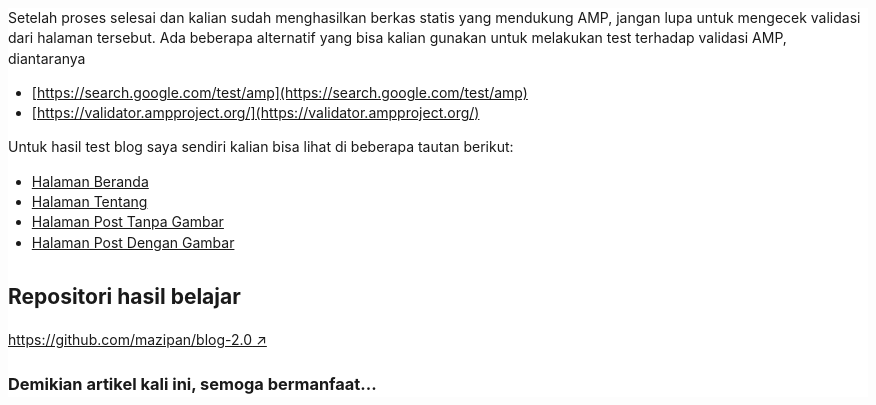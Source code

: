 Setelah proses selesai dan kalian sudah menghasilkan berkas statis yang mendukung AMP, jangan lupa untuk mengecek validasi dari halaman tersebut. Ada beberapa alternatif yang bisa kalian gunakan untuk melakukan test terhadap validasi AMP, diantaranya

- [https://search.google.com/test/amp](https://search.google.com/test/amp)
- [https://validator.ampproject.org/](https://validator.ampproject.org/)

Untuk hasil test blog saya sendiri kalian bisa lihat di beberapa tautan berikut:

- [Halaman Beranda](https://search.google.com/test/amp?url=https%3A%2F%2Fwww.mazipan.xyz%2Famp)
- [Halaman Tentang](https://search.google.com/test/amp?url=https%3A%2F%2Fwww.mazipan.xyz%2Famp%2Fabout)
- [Halaman Post Tanpa Gambar](https://search.google.com/test/amp?url=https%3A%2F%2Fwww.mazipan.xyz%2Famp%2Feslint-formatter-html-extended%2F)
- [Halaman Post Dengan Gambar](https://search.google.com/test/amp?url=https%3A%2F%2Fwww.mazipan.xyz%2Famp%2Ftasting-reasonml-for-react%2F)


## Repositori hasil belajar

[https://github.com/mazipan/blog-2.0 ↗️](https://github.com/mazipan/blog-2.0)

### Demikian artikel kali ini, semoga bermanfaat...
